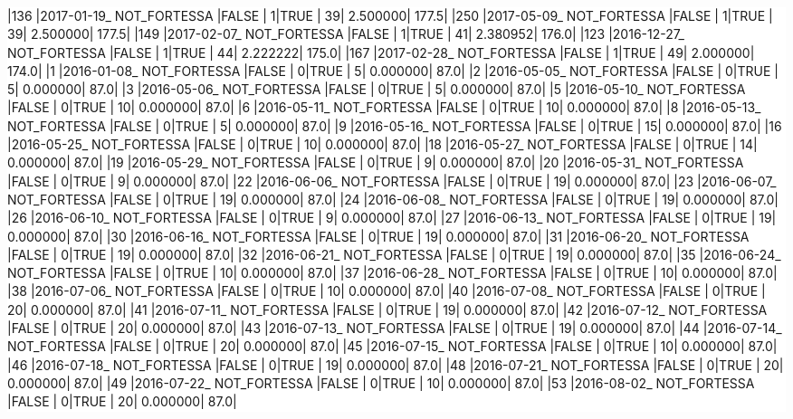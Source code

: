 |136 |2017-01-19_ NOT_FORTESSA       |FALSE  |      1|TRUE   |     39|              2.500000|     177.5|
|250 |2017-05-09_ NOT_FORTESSA       |FALSE  |      1|TRUE   |     39|              2.500000|     177.5|
|149 |2017-02-07_ NOT_FORTESSA       |FALSE  |      1|TRUE   |     41|              2.380952|     176.0|
|123 |2016-12-27_ NOT_FORTESSA       |FALSE  |      1|TRUE   |     44|              2.222222|     175.0|
|167 |2017-02-28_ NOT_FORTESSA       |FALSE  |      1|TRUE   |     49|              2.000000|     174.0|
|1   |2016-01-08_ NOT_FORTESSA       |FALSE  |      0|TRUE   |      5|              0.000000|      87.0|
|2   |2016-05-05_ NOT_FORTESSA       |FALSE  |      0|TRUE   |      5|              0.000000|      87.0|
|3   |2016-05-06_ NOT_FORTESSA       |FALSE  |      0|TRUE   |      5|              0.000000|      87.0|
|5   |2016-05-10_ NOT_FORTESSA       |FALSE  |      0|TRUE   |     10|              0.000000|      87.0|
|6   |2016-05-11_ NOT_FORTESSA       |FALSE  |      0|TRUE   |     10|              0.000000|      87.0|
|8   |2016-05-13_ NOT_FORTESSA       |FALSE  |      0|TRUE   |      5|              0.000000|      87.0|
|9   |2016-05-16_ NOT_FORTESSA       |FALSE  |      0|TRUE   |     15|              0.000000|      87.0|
|16  |2016-05-25_ NOT_FORTESSA       |FALSE  |      0|TRUE   |     10|              0.000000|      87.0|
|18  |2016-05-27_ NOT_FORTESSA       |FALSE  |      0|TRUE   |     14|              0.000000|      87.0|
|19  |2016-05-29_ NOT_FORTESSA       |FALSE  |      0|TRUE   |      9|              0.000000|      87.0|
|20  |2016-05-31_ NOT_FORTESSA       |FALSE  |      0|TRUE   |      9|              0.000000|      87.0|
|22  |2016-06-06_ NOT_FORTESSA       |FALSE  |      0|TRUE   |     19|              0.000000|      87.0|
|23  |2016-06-07_ NOT_FORTESSA       |FALSE  |      0|TRUE   |     19|              0.000000|      87.0|
|24  |2016-06-08_ NOT_FORTESSA       |FALSE  |      0|TRUE   |     19|              0.000000|      87.0|
|26  |2016-06-10_ NOT_FORTESSA       |FALSE  |      0|TRUE   |      9|              0.000000|      87.0|
|27  |2016-06-13_ NOT_FORTESSA       |FALSE  |      0|TRUE   |     19|              0.000000|      87.0|
|30  |2016-06-16_ NOT_FORTESSA       |FALSE  |      0|TRUE   |     19|              0.000000|      87.0|
|31  |2016-06-20_ NOT_FORTESSA       |FALSE  |      0|TRUE   |     19|              0.000000|      87.0|
|32  |2016-06-21_ NOT_FORTESSA       |FALSE  |      0|TRUE   |     19|              0.000000|      87.0|
|35  |2016-06-24_ NOT_FORTESSA       |FALSE  |      0|TRUE   |     10|              0.000000|      87.0|
|37  |2016-06-28_ NOT_FORTESSA       |FALSE  |      0|TRUE   |     10|              0.000000|      87.0|
|38  |2016-07-06_ NOT_FORTESSA       |FALSE  |      0|TRUE   |     10|              0.000000|      87.0|
|40  |2016-07-08_ NOT_FORTESSA       |FALSE  |      0|TRUE   |     20|              0.000000|      87.0|
|41  |2016-07-11_ NOT_FORTESSA       |FALSE  |      0|TRUE   |     19|              0.000000|      87.0|
|42  |2016-07-12_ NOT_FORTESSA       |FALSE  |      0|TRUE   |     20|              0.000000|      87.0|
|43  |2016-07-13_ NOT_FORTESSA       |FALSE  |      0|TRUE   |     19|              0.000000|      87.0|
|44  |2016-07-14_ NOT_FORTESSA       |FALSE  |      0|TRUE   |     20|              0.000000|      87.0|
|45  |2016-07-15_ NOT_FORTESSA       |FALSE  |      0|TRUE   |     10|              0.000000|      87.0|
|46  |2016-07-18_ NOT_FORTESSA       |FALSE  |      0|TRUE   |     19|              0.000000|      87.0|
|48  |2016-07-21_ NOT_FORTESSA       |FALSE  |      0|TRUE   |     20|              0.000000|      87.0|
|49  |2016-07-22_ NOT_FORTESSA       |FALSE  |      0|TRUE   |     10|              0.000000|      87.0|
|53  |2016-08-02_ NOT_FORTESSA       |FALSE  |      0|TRUE   |     20|              0.000000|      87.0|